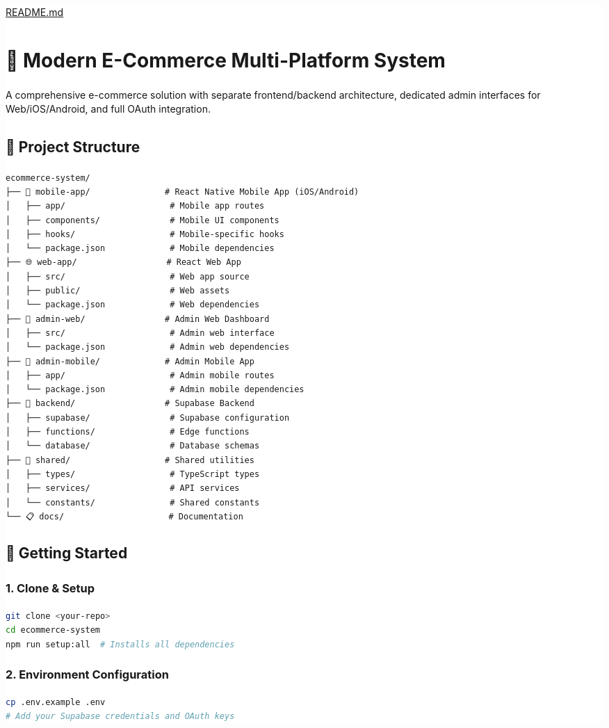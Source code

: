 [README.md](https://github.com/user-attachments/files/21940849/README.md)
# 🚀 Modern E-Commerce Multi-Platform System

A comprehensive e-commerce solution with separate frontend/backend architecture, dedicated admin interfaces for Web/iOS/Android, and full OAuth integration.

## 📁 Project Structure

```
ecommerce-system/
├── 📱 mobile-app/               # React Native Mobile App (iOS/Android)
│   ├── app/                     # Mobile app routes
│   ├── components/              # Mobile UI components
│   ├── hooks/                   # Mobile-specific hooks
│   └── package.json             # Mobile dependencies
├── 🌐 web-app/                  # React Web App
│   ├── src/                     # Web app source
│   ├── public/                  # Web assets
│   └── package.json             # Web dependencies
├── 👑 admin-web/                # Admin Web Dashboard
│   ├── src/                     # Admin web interface
│   └── package.json             # Admin web dependencies
├── 📱 admin-mobile/             # Admin Mobile App
│   ├── app/                     # Admin mobile routes
│   └── package.json             # Admin mobile dependencies
├── 🔧 backend/                  # Supabase Backend
│   ├── supabase/                # Supabase configuration
│   ├── functions/               # Edge functions
│   └── database/                # Database schemas
├── 🔗 shared/                   # Shared utilities
│   ├── types/                   # TypeScript types
│   ├── services/                # API services
│   └── constants/               # Shared constants
└── 📋 docs/                     # Documentation
```

## 🚀 Getting Started

### 1. Clone & Setup
```bash
git clone <your-repo>
cd ecommerce-system
npm run setup:all  # Installs all dependencies
```

### 2. Environment Configuration
```bash
cp .env.example .env
# Add your Supabase credentials and OAuth keys
```
